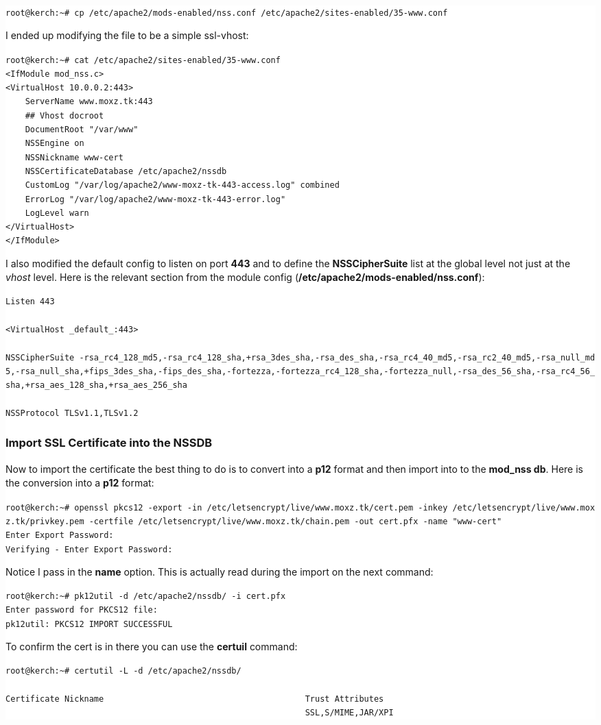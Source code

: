 	root@kerch:~# cp /etc/apache2/mods-enabled/nss.conf /etc/apache2/sites-enabled/35-www.conf

I ended up modifying the file to be a simple ssl-vhost:

	root@kerch:~# cat /etc/apache2/sites-enabled/35-www.conf
	<IfModule mod_nss.c>
	<VirtualHost 10.0.0.2:443>
		ServerName www.moxz.tk:443
		## Vhost docroot
		DocumentRoot "/var/www"
		NSSEngine on
		NSSNickname www-cert
		NSSCertificateDatabase /etc/apache2/nssdb
		CustomLog "/var/log/apache2/www-moxz-tk-443-access.log" combined
	    ErrorLog "/var/log/apache2/www-moxz-tk-443-error.log"
	    LogLevel warn
	</VirtualHost>
	</IfModule>

I also modified the default config to listen on port **443** and to define the **NSSCipherSuite** list at the global level not just at the *vhost* level. Here is the relevant section from the module config (**/etc/apache2/mods-enabled/nss.conf**):

	Listen 443
	
	<VirtualHost _default_:443>
	
	NSSCipherSuite -rsa_rc4_128_md5,-rsa_rc4_128_sha,+rsa_3des_sha,-rsa_des_sha,-rsa_rc4_40_md5,-rsa_rc2_40_md5,-rsa_null_md5,-rsa_null_sha,+fips_3des_sha,-fips_des_sha,-fortezza,-fortezza_rc4_128_sha,-fortezza_null,-rsa_des_56_sha,-rsa_rc4_56_sha,+rsa_aes_128_sha,+rsa_aes_256_sha
	
	NSSProtocol TLSv1.1,TLSv1.2

### Import SSL Certificate into the NSSDB
Now to import the certificate the best thing to do is to convert into a **p12**
format and then import into to the **mod_nss db**. Here is the conversion into a
**p12** format:

	root@kerch:~# openssl pkcs12 -export -in /etc/letsencrypt/live/www.moxz.tk/cert.pem -inkey /etc/letsencrypt/live/www.moxz.tk/privkey.pem -certfile /etc/letsencrypt/live/www.moxz.tk/chain.pem -out cert.pfx -name "www-cert"
	Enter Export Password:
	Verifying - Enter Export Password:

Notice I pass in the **name** option. This is actually read during the import on
the next command:

	root@kerch:~# pk12util -d /etc/apache2/nssdb/ -i cert.pfx
	Enter password for PKCS12 file:
	pk12util: PKCS12 IMPORT SUCCESSFUL

To confirm the cert is in there you can use the **certuil** command:

	root@kerch:~# certutil -L -d /etc/apache2/nssdb/
	
	Certificate Nickname                                         Trust Attributes
	                                                             SSL,S/MIME,JAR/XPI
	